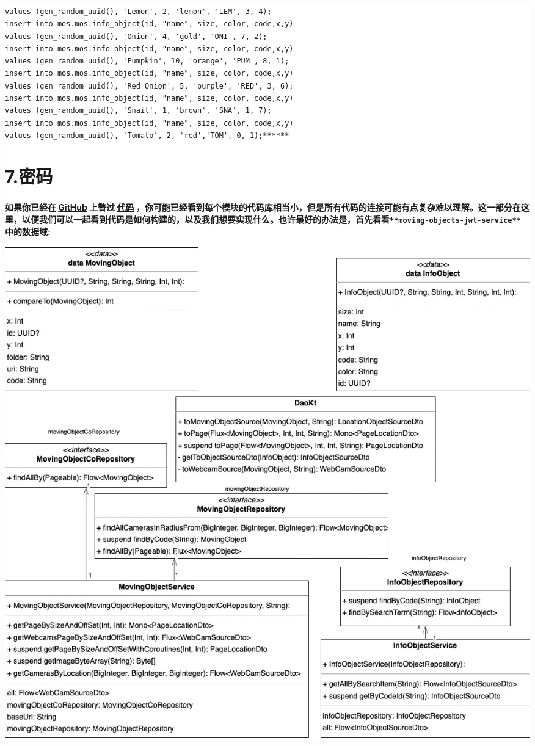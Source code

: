```
values (gen_random_uuid(), 'Lemon', 2, 'lemon', 'LEM', 3, 4);
insert into mos.mos.info_object(id, "name", size, color, code,x,y)
values (gen_random_uuid(), 'Onion', 4, 'gold', 'ONI', 7, 2);
insert into mos.mos.info_object(id, "name", size, color, code,x,y)
values (gen_random_uuid(), 'Pumpkin', 10, 'orange', 'PUM', 8, 1);
insert into mos.mos.info_object(id, "name", size, color, code,x,y)
values (gen_random_uuid(), 'Red Onion', 5, 'purple', 'RED', 3, 6);
insert into mos.mos.info_object(id, "name", size, color, code,x,y)
values (gen_random_uuid(), 'Snail', 1, 'brown', 'SNA', 1, 7);
insert into mos.mos.info_object(id, "name", size, color, code,x,y)
values (gen_random_uuid(), 'Tomato', 2, 'red','TOM', 0, 1);******
```

# ******7.密码******

******如果你已经在 [GitHub](https://github.com/jesperancinha/moving-objects-service-root) 上瞥过 [**代码**](https://gitlab.com/jesperancinha/moving-objects-service-root) ，你可能已经看到每个模块的代码库相当小，但是所有代码的连接可能有点复杂难以理解。这一部分在这里，以便我们可以一起看到代码是如何构建的，以及我们想要实现什么。也许最好的办法是，首先看看`**moving-objects-jwt-service**` 中的数据域:******

******![](img/ec53547b30b3d8e91d5fe8ca48b02199.png)******
